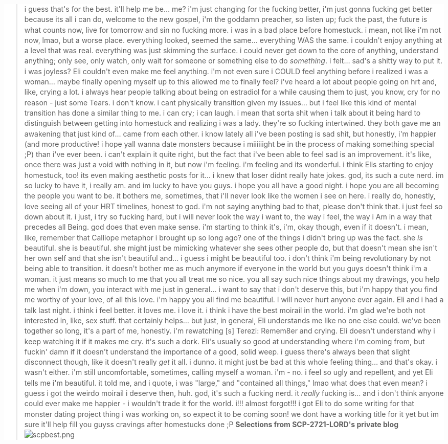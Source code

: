 >  i guess that's for the best. it'll help me be… me? i'm just changing for the fucking better, i'm just gonna fucking get better because its all i can do, welcome to the new gospel, i'm the goddamn preacher, so listen up; fuck the past, the future is what counts now, live for tomorrow and sin no fucking more.
> i was in a bad place before homestuck. i mean, not like i'm not now, lmao, but a worse place. everything looked, seemed the same… everything WAS the same. i couldn't enjoy anything at a level that was real. everything was just skimming the surface. i could never get down to the core of anything, understand anything; only see, only watch, only wait for someone or something else to do _something_. i felt… sad's a shitty way to put it. i was joyless? Eli couldn't even make me feel anything. i'm not even sure i COULD feel anything before i realized i was a woman… maybe finally opening myself up to this allowed me to finally feel?
> i've heard a lot about people going on hrt and, like, crying a lot. i always hear people talking about being on estradiol for a while causing them to just, you know, cry for no reason - just some Tears. i don't know. i cant physically transition given my issues… but i feel like this kind of mental transition has done a similar thing to me.
> i can cry; i can laugh.
> i mean that sorta shit when i talk about it being hard to distinguish between getting into homestuck and realizing i was a lady. they're so fucking intertwined. they both gave me an awakening that just kind of… came from each other.
> i know lately all i've been posting is sad shit, but honestly, i'm happier (and more productive! i hope yall wanna date monsters because i miiiiiight be in the process of making something special ;P) than i've ever been. i can't explain it quite right, but the fact that i've been able to feel sad is an improvement. it's like, once there was just a void with nothing in it, but now i'm feeling. i'm feeling and its wonderful.
> i think Elis starting to enjoy homestuck, too! its even making aesthetic posts for it… i knew that loser didnt really hate jokes. god, its such a cute nerd. im so lucky to have it, i really am. and im lucky to have you guys.
> i hope you all have a good night. i hope you are all becoming the people you want to be.
> it bothers me, sometimes, that i'll never look like the women i see on here. i really do, honestly, love seeing all of your HRT timelines, honest to god. i'm not saying anything bad to that, please don't think that. i just feel so down about it.
> i just, i try so fucking hard, but i will never look the way i want to, the way i feel, the way i Am in a way that precedes all Being. god does that even make sense. i'm starting to think it's, i'm, okay though, even if it doesn't.
> i mean, like, remember that Calliope metaphor i brought up so long ago? one of the things i didn't bring up was the fact. she _is_ beautiful. she is beautiful. she might just be mimicking whatever she sees other people do, but that doesn't mean she isn't her own self and that she isn't beautiful and… i guess i might be beautiful too.
> i don't think i'm being revolutionary by not being able to transition. it doesn't bother me as much anymore if everyone in the world but you guys doesn't think i'm a woman. it just means so much to me that you all treat me so nice. you all say such nice things about my drawings, you help me when i'm down, you interact with me just in general…
> i want to say that i don't deserve this, but i'm happy that you find me worthy of your love, of all this love. i'm happy you all find me beautiful.
> I will never hurt anyone ever again.
> Eli and i had a talk last night. i think i feel better. it loves me. i love it. i think i have the best moirail in the world. i'm glad we're both not interested in, like, sex stuff. that certainly helps… but just, in general, Eli understands me like no one else could. we've been together so long, it's a part of me, honestly.
> i'm rewatching [s] Terezi: Remem8er and crying. Eli doesn't understand why i keep watching it if it makes me cry. it's such a dork. Eli's usually so good at understanding where i'm coming from, but fuckin' damn if it doesn't understand the importance of a good, solid weep.
> i guess there's always been that slight disconnect though, like it doesn't really _get_ it all. i dunno. it might just be bad at this whole feeling thing… and that's okay. i wasn't either.
> i'm still uncomfortable, sometimes, calling myself a woman. i'm - no. i feel so ugly and repellent, and yet Eli tells me i'm beautiful. it told me, and i quote, i was "large," and "contained all things," lmao what does that even mean? i guess i got the weirdo moirail i deserve then, huh.
> god, it's such a fucking nerd. it _really_ fucking is… and i don't think anyone could ever make me happier - i wouldn't trade it for the world.
> i!!! almost forgot!!! i got Eli to do some writing for that monster dating project thing i was working on, so expect it to be coming soon! we dont have a working title for it yet but im sure it'll help fill you guyss cravings after homestucks done ;P
**Selections from SCP-2721-LORD's private blog**
> ![scpbest.png](https://scp-wiki.wdfiles.com/local--files/protected:scp-2721/scpbest.png)